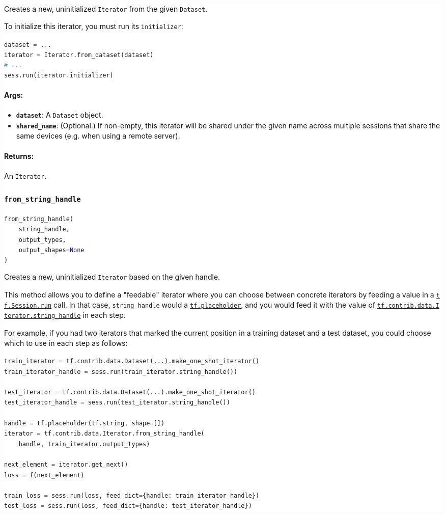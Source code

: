 Creates a new, uninitialized `Iterator` from the given `Dataset`.

To initialize this iterator, you must run its `initializer`:

```python
dataset = ...
iterator = Iterator.from_dataset(dataset)
# ...
sess.run(iterator.initializer)
```

#### Args:

* <b>`dataset`</b>: A `Dataset` object.
* <b>`shared_name`</b>: (Optional.) If non-empty, this iterator will be shared under
    the given name across multiple sessions that share the same devices
    (e.g. when using a remote server).


#### Returns:

  An `Iterator`.

<h3 id="from_string_handle"><code>from_string_handle</code></h3>

``` python
from_string_handle(
    string_handle,
    output_types,
    output_shapes=None
)
```

Creates a new, uninitialized `Iterator` based on the given handle.

This method allows you to define a "feedable" iterator where you can choose
between concrete iterators by feeding a value in a [`tf.Session.run`](../../../tf/Session.md#run) call.
In that case, `string_handle` would a [`tf.placeholder`](../../../tf/placeholder.md), and you would feed
it with the value of [`tf.contrib.data.Iterator.string_handle`](../../../tf/contrib/data/Iterator.md#string_handle) in each step.

For example, if you had two iterators that marked the current position in
a training dataset and a test dataset, you could choose which to use in
each step as follows:

```python
train_iterator = tf.contrib.data.Dataset(...).make_one_shot_iterator()
train_iterator_handle = sess.run(train_iterator.string_handle())

test_iterator = tf.contrib.data.Dataset(...).make_one_shot_iterator()
test_iterator_handle = sess.run(test_iterator.string_handle())

handle = tf.placeholder(tf.string, shape=[])
iterator = tf.contrib.data.Iterator.from_string_handle(
    handle, train_iterator.output_types)

next_element = iterator.get_next()
loss = f(next_element)

train_loss = sess.run(loss, feed_dict={handle: train_iterator_handle})
test_loss = sess.run(loss, feed_dict={handle: test_iterator_handle})
```
